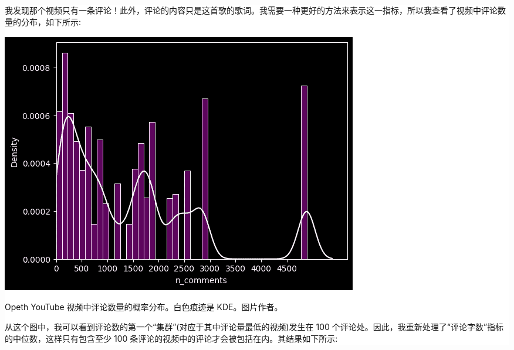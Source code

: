 我发现那个视频只有一条评论！此外，评论的内容只是这首歌的歌词。我需要一种更好的方法来表示这一指标，所以我查看了视频中评论数量的分布，如下所示:

![](img/55c68ea681e49ff393be69f57a836448.png)

Opeth YouTube 视频中评论数量的概率分布。白色痕迹是 KDE。图片作者。

从这个图中，我可以看到评论数的第一个“集群”(对应于其中评论量最低的视频)发生在 100 个评论处。因此，我重新处理了“评论字数”指标的中位数，这样只有包含至少 100 条评论的视频中的评论才会被包括在内。其结果如下所示:
